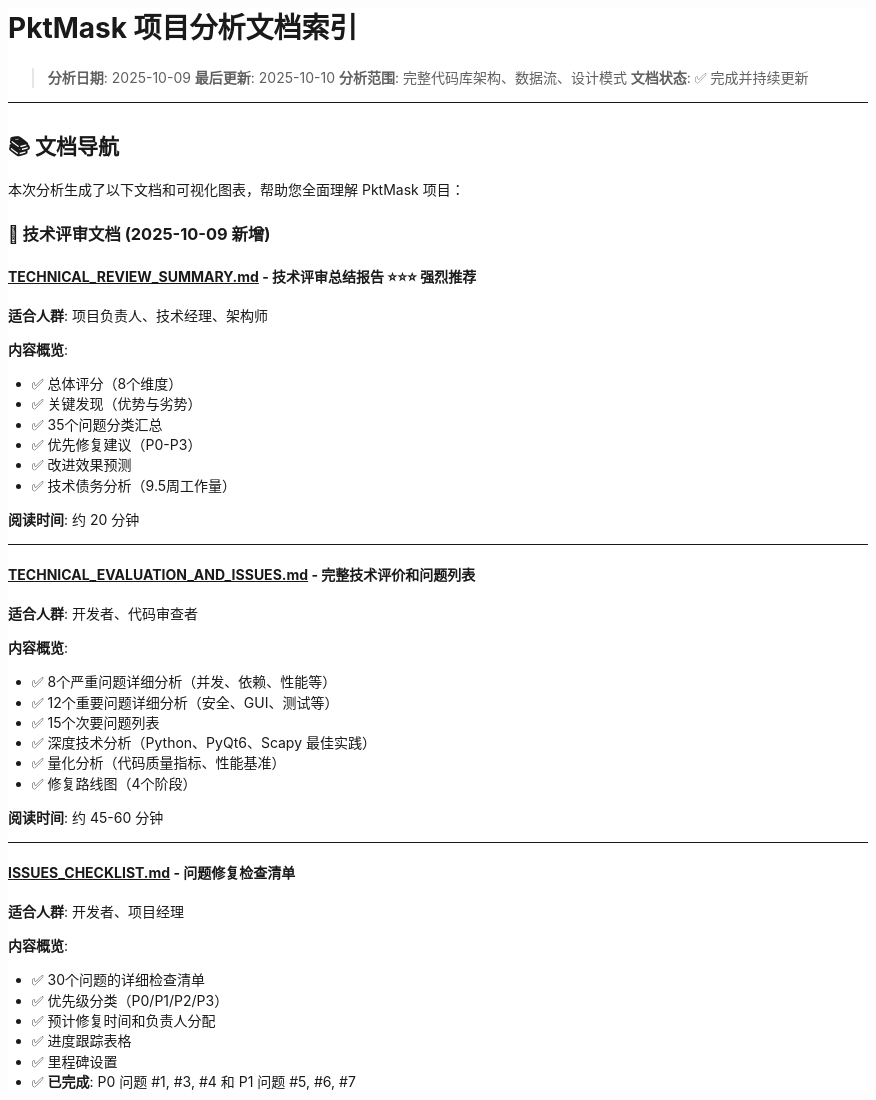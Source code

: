 # PktMask 项目分析文档索引

> **分析日期**: 2025-10-09
> **最后更新**: 2025-10-10
> **分析范围**: 完整代码库架构、数据流、设计模式
> **文档状态**: ✅ 完成并持续更新

---

## 📚 文档导航

本次分析生成了以下文档和可视化图表，帮助您全面理解 PktMask 项目：

### 🎯 技术评审文档 (2025-10-09 新增)

#### [TECHNICAL_REVIEW_SUMMARY.md](./TECHNICAL_REVIEW_SUMMARY.md) - 技术评审总结报告 ⭐⭐⭐ 强烈推荐
**适合人群**: 项目负责人、技术经理、架构师

**内容概览**:
- ✅ 总体评分（8个维度）
- ✅ 关键发现（优势与劣势）
- ✅ 35个问题分类汇总
- ✅ 优先修复建议（P0-P3）
- ✅ 改进效果预测
- ✅ 技术债务分析（9.5周工作量）

**阅读时间**: 约 20 分钟

---

#### [TECHNICAL_EVALUATION_AND_ISSUES.md](./TECHNICAL_EVALUATION_AND_ISSUES.md) - 完整技术评价和问题列表
**适合人群**: 开发者、代码审查者

**内容概览**:
- ✅ 8个严重问题详细分析（并发、依赖、性能等）
- ✅ 12个重要问题详细分析（安全、GUI、测试等）
- ✅ 15个次要问题列表
- ✅ 深度技术分析（Python、PyQt6、Scapy 最佳实践）
- ✅ 量化分析（代码质量指标、性能基准）
- ✅ 修复路线图（4个阶段）

**阅读时间**: 约 45-60 分钟

---

#### [ISSUES_CHECKLIST.md](./ISSUES_CHECKLIST.md) - 问题修复检查清单
**适合人群**: 开发者、项目经理

**内容概览**:
- ✅ 30个问题的详细检查清单
- ✅ 优先级分类（P0/P1/P2/P3）
- ✅ 预计修复时间和负责人分配
- ✅ 进度跟踪表格
- ✅ 里程碑设置
- ✅ **已完成**: P0 问题 #1, #3, #4 和 P1 问题 #5, #6, #7
